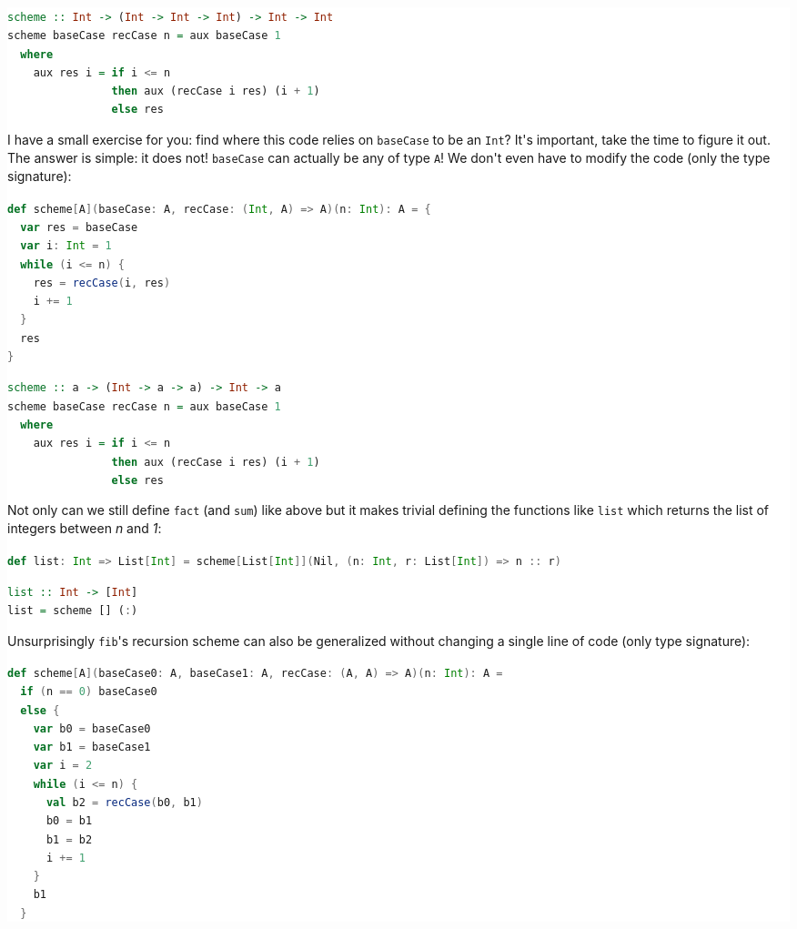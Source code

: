 ```haskell
scheme :: Int -> (Int -> Int -> Int) -> Int -> Int
scheme baseCase recCase n = aux baseCase 1
  where
    aux res i = if i <= n
                then aux (recCase i res) (i + 1)
                else res
```

I have a small exercise for you: find where this code relies on `baseCase` to be an `Int`?
It's important, take the time to figure it out. The answer is simple: it does not! `baseCase` can actually be
any of type `A`! We don't even have to modify the code (only the type signature):

```scala
def scheme[A](baseCase: A, recCase: (Int, A) => A)(n: Int): A = {
  var res = baseCase
  var i: Int = 1
  while (i <= n) {
    res = recCase(i, res)
    i += 1
  }
  res
}
```

```haskell
scheme :: a -> (Int -> a -> a) -> Int -> a
scheme baseCase recCase n = aux baseCase 1
  where
    aux res i = if i <= n
                then aux (recCase i res) (i + 1)
                else res
```

Not only can we still define `fact` (and `sum`) like above but it makes trivial defining
the functions like `list` which returns the list of integers between *n* and *1*:

```scala
def list: Int => List[Int] = scheme[List[Int]](Nil, (n: Int, r: List[Int]) => n :: r)
```

```haskell
list :: Int -> [Int]
list = scheme [] (:)
```

Unsurprisingly `fib`'s recursion scheme can also be generalized without changing a single line of code (only type signature):

```scala
def scheme[A](baseCase0: A, baseCase1: A, recCase: (A, A) => A)(n: Int): A =
  if (n == 0) baseCase0
  else {
    var b0 = baseCase0
    var b1 = baseCase1
    var i = 2
    while (i <= n) {
      val b2 = recCase(b0, b1)
      b0 = b1
      b1 = b2
      i += 1
    }
    b1
  }
```
